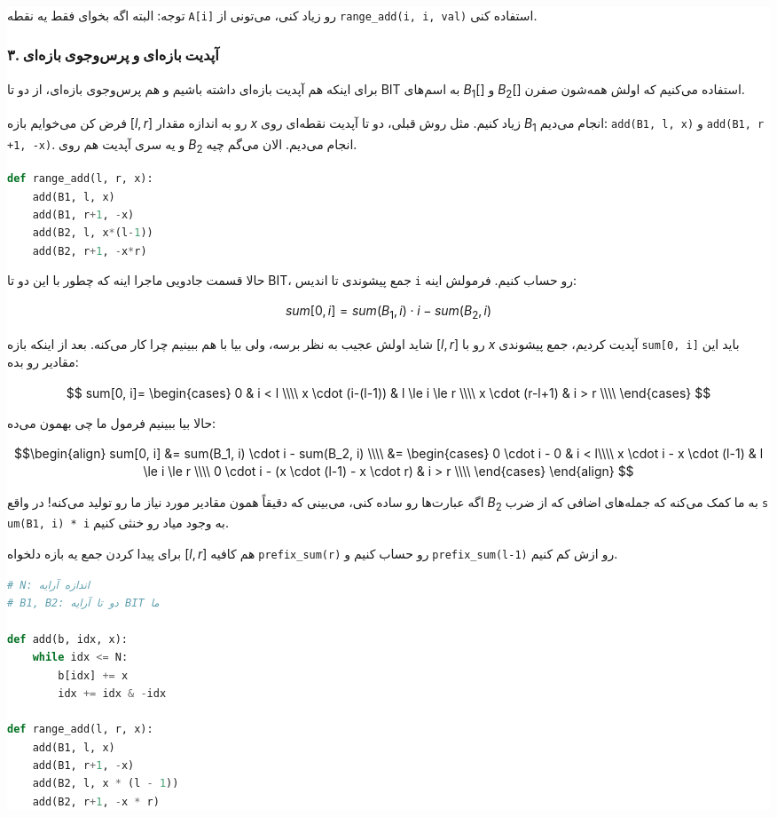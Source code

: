 توجه: البته اگه بخوای فقط یه نقطه `A[i]` رو زیاد کنی، می‌تونی از `range_add(i, i, val)` استفاده کنی.

### ۳. آپدیت بازه‌ای و پرس‌وجوی بازه‌ای

برای اینکه هم آپدیت بازه‌ای داشته باشیم و هم پرس‌وجوی بازه‌ای، از دو تا BIT به اسم‌های $B_1[]$ و $B_2[]$ استفاده می‌کنیم که اولش همه‌شون صفرن.

فرض کن می‌خوایم بازه $[l, r]$ رو به اندازه مقدار $x$ زیاد کنیم.
مثل روش قبلی، دو تا آپدیت نقطه‌ای روی $B_1$ انجام می‌دیم: `add(B1, l, x)` و `add(B1, r+1, -x)`.
و یه سری آپدیت هم روی $B_2$ انجام می‌دیم. الان می‌گم چیه.

```python
def range_add(l, r, x):
    add(B1, l, x)
    add(B1, r+1, -x)
    add(B2, l, x*(l-1))
    add(B2, r+1, -x*r)
```

حالا قسمت جادویی ماجرا اینه که چطور با این دو تا BIT، جمع پیشوندی تا اندیس `i` رو حساب کنیم. فرمولش اینه:

$$sum[0, i] = sum(B_1, i) \cdot i - sum(B_2, i)$$

شاید اولش عجیب به نظر برسه، ولی بیا با هم ببینیم چرا کار می‌کنه. بعد از اینکه بازه $[l, r]$ رو با $x$ آپدیت کردیم، جمع پیشوندی `sum[0, i]` باید این مقادیر رو بده:

$$
sum[0, i]=
\begin{cases}
0 & i < l \\\\
x \cdot (i-(l-1)) & l \le i \le r \\\\
x \cdot (r-l+1) & i > r \\\\
\end{cases}
$$

حالا بیا ببینیم فرمول ما چی بهمون می‌ده:

$$\begin{align}
sum[0, i] &= sum(B_1, i) \cdot i - sum(B_2, i) \\\\
&= \begin{cases}
0 \cdot i - 0 & i < l\\\\
x \cdot i - x \cdot (l-1) & l \le i \le r \\\\
0 \cdot i - (x \cdot (l-1) - x \cdot r) & i > r \\\\
\end{cases}
\end{align}
$$

اگه عبارت‌ها رو ساده کنی، می‌بینی که دقیقاً همون مقادیر مورد نیاز ما رو تولید می‌کنه! در واقع $B_2$ به ما کمک می‌کنه که جمله‌های اضافی که از ضرب `sum(B1, i) * i` به وجود میاد رو خنثی کنیم.

برای پیدا کردن جمع یه بازه دلخواه $[l, r]$ هم کافیه `prefix_sum(r)` رو حساب کنیم و `prefix_sum(l-1)` رو ازش کم کنیم.

```python
# N: اندازه آرایه
# B1, B2: دو تا آرایه BIT ما

def add(b, idx, x):
    while idx <= N:
        b[idx] += x
        idx += idx & -idx

def range_add(l, r, x):
    add(B1, l, x)
    add(B1, r+1, -x)
    add(B2, l, x * (l - 1))
    add(B2, r+1, -x * r)
```